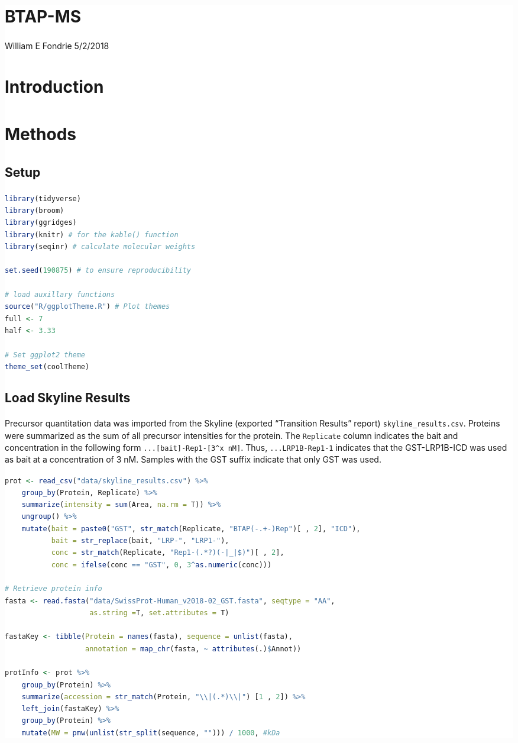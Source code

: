 BTAP-MS
================
William E Fondrie
5/2/2018

# Introduction

# Methods

## Setup

``` r
library(tidyverse)
library(broom)
library(ggridges)
library(knitr) # for the kable() function
library(seqinr) # calculate molecular weights

set.seed(190875) # to ensure reproducibility

# load auxillary functions
source("R/ggplotTheme.R") # Plot themes
full <- 7
half <- 3.33

# Set ggplot2 theme
theme_set(coolTheme)
```

## Load Skyline Results

Precursor quantitation data was imported from the Skyline (exported
“Transition Results” report) `skyline_results.csv`. Proteins were
summarized as the sum of all precursor intensities for the protein. The
`Replicate` column indicates the bait and concentration in the following
form `...[bait]-Rep1-[3^x nM]`. Thus, `...LRP1B-Rep1-1` indicates that
the GST-LRP1B-ICD was used as bait at a concentration of 3 nM. Samples
with the GST suffix indicate that only GST was used.

``` r
prot <- read_csv("data/skyline_results.csv") %>%
    group_by(Protein, Replicate) %>%
    summarize(intensity = sum(Area, na.rm = T)) %>%
    ungroup() %>%
    mutate(bait = paste0("GST", str_match(Replicate, "BTAP(-.+-)Rep")[ , 2], "ICD"),
           bait = str_replace(bait, "LRP-", "LRP1-"),
           conc = str_match(Replicate, "Rep1-(.*?)(-|_|$)")[ , 2],
           conc = ifelse(conc == "GST", 0, 3^as.numeric(conc)))

# Retrieve protein info
fasta <- read.fasta("data/SwissProt-Human_v2018-02_GST.fasta", seqtype = "AA", 
                    as.string =T, set.attributes = T)

fastaKey <- tibble(Protein = names(fasta), sequence = unlist(fasta), 
                   annotation = map_chr(fasta, ~ attributes(.)$Annot))

protInfo <- prot %>%
    group_by(Protein) %>%
    summarize(accession = str_match(Protein, "\\|(.*)\\|") [1 , 2]) %>%
    left_join(fastaKey) %>%
    group_by(Protein) %>%
    mutate(MW = pmw(unlist(str_split(sequence, ""))) / 1000, #kDa
```